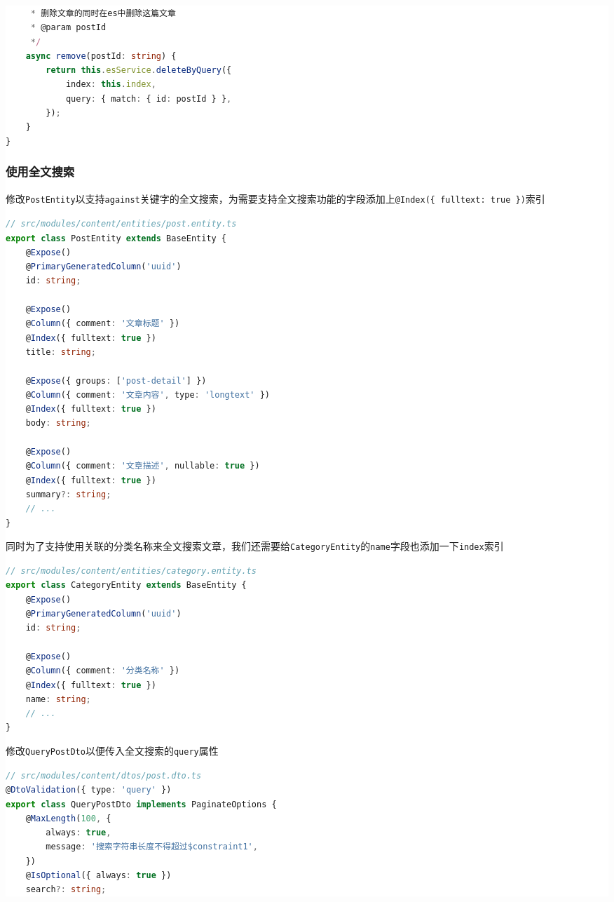```typescript
     * 删除文章的同时在es中删除这篇文章
     * @param postId
     */
    async remove(postId: string) {
        return this.esService.deleteByQuery({
            index: this.index,
            query: { match: { id: postId } },
        });
    }
}
```
### 使用全文搜索
修改`PostEntity`以支持`against`关键字的全文搜索，为需要支持全文搜索功能的字段添加上`@Index({ fulltext: true })`索引
```typescript
// src/modules/content/entities/post.entity.ts
export class PostEntity extends BaseEntity {
    @Expose()
    @PrimaryGeneratedColumn('uuid')
    id: string;

    @Expose()
    @Column({ comment: '文章标题' })
    @Index({ fulltext: true })
    title: string;

    @Expose({ groups: ['post-detail'] })
    @Column({ comment: '文章内容', type: 'longtext' })
    @Index({ fulltext: true })
    body: string;

    @Expose()
    @Column({ comment: '文章描述', nullable: true })
    @Index({ fulltext: true })
    summary?: string;
    // ...
}
```
同时为了支持使用关联的分类名称来全文搜索文章，我们还需要给`CategoryEntity`的`name`字段也添加一下`index`索引
```typescript
// src/modules/content/entities/category.entity.ts
export class CategoryEntity extends BaseEntity {
    @Expose()
    @PrimaryGeneratedColumn('uuid')
    id: string;

    @Expose()
    @Column({ comment: '分类名称' })
    @Index({ fulltext: true })
    name: string;
    // ...
}
```
修改`QueryPostDto`以便传入全文搜索的`query`属性
```typescript
// src/modules/content/dtos/post.dto.ts
@DtoValidation({ type: 'query' })
export class QueryPostDto implements PaginateOptions {
    @MaxLength(100, {
        always: true,
        message: '搜索字符串长度不得超过$constraint1',
    })
    @IsOptional({ always: true })
    search?: string;
```